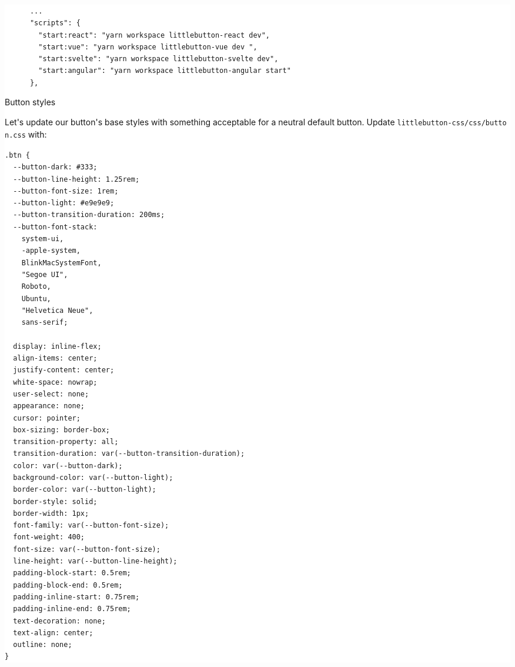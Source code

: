 
          ...
          "scripts": {
            "start:react": "yarn workspace littlebutton-react dev",
            "start:vue": "yarn workspace littlebutton-vue dev ",
            "start:svelte": "yarn workspace littlebutton-svelte dev",
            "start:angular": "yarn workspace littlebutton-angular start"
          },


Button styles

Let's update our button's base styles with something acceptable for a neutral default button. 
Update `littlebutton-css/css/button.css` with:


    .btn {
      --button-dark: #333;
      --button-line-height: 1.25rem;
      --button-font-size: 1rem;
      --button-light: #e9e9e9;
      --button-transition-duration: 200ms;
      --button-font-stack:
        system-ui,
        -apple-system,
        BlinkMacSystemFont,
        "Segoe UI",
        Roboto,
        Ubuntu,
        "Helvetica Neue",
        sans-serif;
    
      display: inline-flex;
      align-items: center;
      justify-content: center;
      white-space: nowrap;
      user-select: none;
      appearance: none;
      cursor: pointer;
      box-sizing: border-box;
      transition-property: all;
      transition-duration: var(--button-transition-duration);
      color: var(--button-dark);
      background-color: var(--button-light);
      border-color: var(--button-light);
      border-style: solid;
      border-width: 1px;
      font-family: var(--button-font-size);
      font-weight: 400;
      font-size: var(--button-font-size);
      line-height: var(--button-line-height);
      padding-block-start: 0.5rem;
      padding-block-end: 0.5rem;
      padding-inline-start: 0.75rem;
      padding-inline-end: 0.75rem;
      text-decoration: none;
      text-align: center;
      outline: none;
    }
    